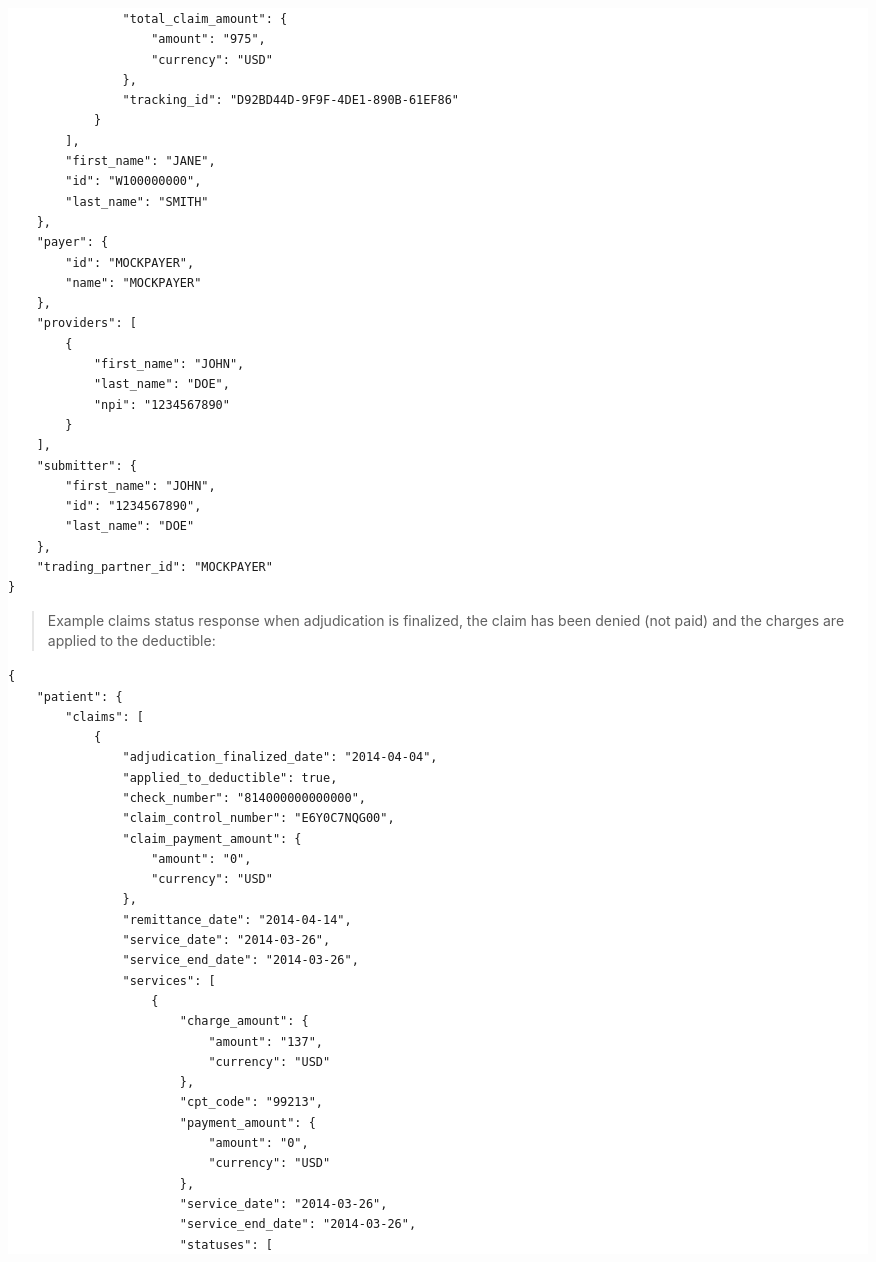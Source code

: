 ```shell
                "total_claim_amount": {
                    "amount": "975",
                    "currency": "USD"
                },
                "tracking_id": "D92BD44D-9F9F-4DE1-890B-61EF86"
            }
        ],
        "first_name": "JANE",
        "id": "W100000000",
        "last_name": "SMITH"
    },
    "payer": {
        "id": "MOCKPAYER",
        "name": "MOCKPAYER"
    },
    "providers": [
        {
            "first_name": "JOHN",
            "last_name": "DOE",
            "npi": "1234567890"
        }
    ],
    "submitter": {
        "first_name": "JOHN",
        "id": "1234567890",
        "last_name": "DOE"
    },
    "trading_partner_id": "MOCKPAYER"
}
```
                    
> Example claims status response when adjudication is finalized, the claim has been denied (not paid) and the charges are applied to the deductible:

```shell
{
    "patient": {
        "claims": [
            {
                "adjudication_finalized_date": "2014-04-04",
                "applied_to_deductible": true,
                "check_number": "814000000000000",
                "claim_control_number": "E6Y0C7NQG00",
                "claim_payment_amount": {
                    "amount": "0",
                    "currency": "USD"
                },
                "remittance_date": "2014-04-14",
                "service_date": "2014-03-26",
                "service_end_date": "2014-03-26",
                "services": [
                    {
                        "charge_amount": {
                            "amount": "137",
                            "currency": "USD"
                        },
                        "cpt_code": "99213",
                        "payment_amount": {
                            "amount": "0",
                            "currency": "USD"
                        },
                        "service_date": "2014-03-26",
                        "service_end_date": "2014-03-26",
                        "statuses": [
```